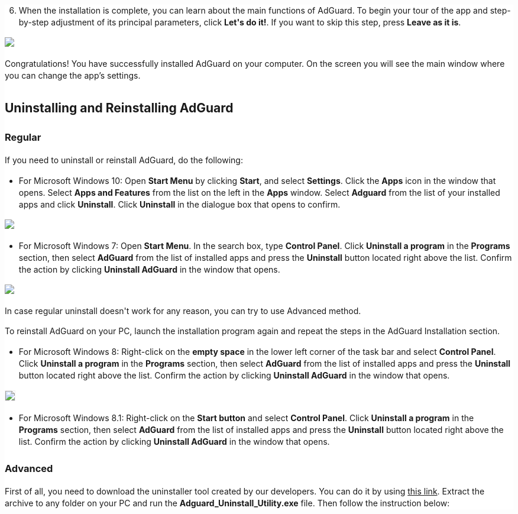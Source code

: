 6) When the installation is complete, you can learn about the main functions of AdGuard. To begin your tour of the app and step-by-step adjustment of its principal parameters, click **Let's do it!**. If you want to skip this step, press **Leave as it is**.

<img src="https://cdn.adguard.com/public/Adguard/kb/installation/Win/en/5.png" width="500" />

Congratulations! You have successfully installed AdGuard on your computer. On the screen you will see the main window where you can change the app’s settings.

<a name="uninstall"></a>
## Uninstalling and Reinstalling AdGuard

### Regular 

If you need to uninstall or reinstall AdGuard, do the following:

* For Microsoft Windows 10: Open **Start Menu** by clicking **Start**, and select **Settings**. Click the **Apps** icon in the window that opens. Select **Apps and Features** from the list on the left in the **Apps** window. Select **Adguard** from the list of your installed apps and click **Uninstall**. Click **Uninstall** in the dialogue box that opens to confirm.

<img src="https://cdn.adguard.com/public/Adguard/kb/newscreenshots/En/Windows7.1/uninstEn.png" />

* For Microsoft Windows 7: Open **Start Menu**. In the search box, type **Control Panel**. Click **Uninstall a program** in the **Programs** section, then select **AdGuard** from the list of installed apps and press the **Uninstall** button located right above the list. Confirm the action by clicking **Uninstall AdGuard** in the window that opens.

<img src="https://cdn.adguard.com/public/Adguard/kb/newscreenshots/En/Windows7.1/uninstallw7.png" />

In case regular uninstall doesn't work for any reason, you can try to use Advanced method.

To reinstall AdGuard on your PC, launch the installation program again and repeat the steps in the AdGuard Installation section.

* For Microsoft Windows 8: Right-click on the **empty space** in the lower left corner of the task bar and select **Control Panel**. Click **Uninstall a program** in the **Programs** section, then select **AdGuard** from the list of installed apps and press the **Uninstall** button located right above the list. Confirm the action by clicking **Uninstall AdGuard** in the window that opens.

<img src="https://cdn.adguard.com/public/Adguard/kb/PicturesEN/windows8.png" style="border: 1px solid #efefef; max-width: 600px" />

* For Microsoft Windows 8.1: Right-click on the **Start button** and select **Control Panel**. Click **Uninstall a program** in the **Programs** section, then select **AdGuard** from the list of installed apps and press the **Uninstall** button located right above the list. Confirm the action by clicking **Uninstall AdGuard** in the window that opens.

### Advanced
First of&nbsp;all, you need to&nbsp;download the uninstaller tool created by&nbsp;our developers. You can do&nbsp;it&nbsp;by&nbsp;using
[this link](https://cdn.adguard.com/public/Adguard/tools/Uninstall_Utility.zip). Extract the archive to any folder on your PC and run the **Adguard_Uninstall_Utility.exe** file. Then follow the instruction below:

